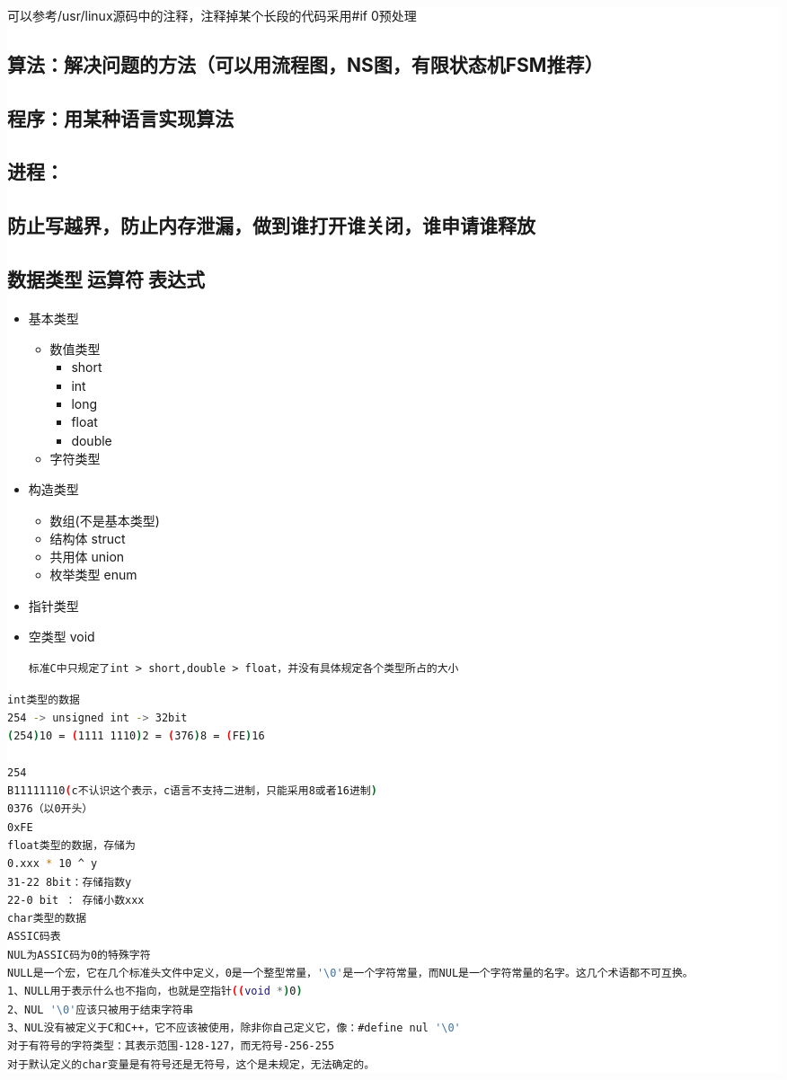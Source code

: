 可以参考/usr/linux源码中的注释，注释掉某个长段的代码采用#if 0预处理

## 算法：解决问题的方法（可以用流程图，NS图，有限状态机FSM推荐）

## 程序：用某种语言实现算法

## 进程：

## 防止写越界，防止内存泄漏，做到谁打开谁关闭，谁申请谁释放

## 数据类型 运算符 表达式

- 基本类型
  - 数值类型
    - short
    - int
    - long
    - float
    - double
  - 字符类型
  
- 构造类型
  - 数组(不是基本类型)
  - 结构体 struct
  - 共用体 union
  - 枚举类型 enum
  
- 指针类型

- 空类型 void

  `标准C中只规定了int > short,double > float，并没有具体规定各个类型所占的大小`

``` bash
int类型的数据
254 -> unsigned int -> 32bit
(254)10 = (1111 1110)2 = (376)8 = (FE)16

254
B11111110(c不认识这个表示，c语言不支持二进制，只能采用8或者16进制)
0376（以0开头）
0xFE
float类型的数据，存储为
0.xxx * 10 ^ y
31-22 8bit：存储指数y
22-0 bit ： 存储小数xxx
char类型的数据
ASSIC码表
NUL为ASSIC码为0的特殊字符
NULL是一个宏，它在几个标准头文件中定义，0是一个整型常量，'\0'是一个字符常量，而NUL是一个字符常量的名字。这几个术语都不可互换。
1、NULL用于表示什么也不指向，也就是空指针((void *)0)
2、NUL '\0'应该只被用于结束字符串
3、NUL没有被定义于C和C++，它不应该被使用，除非你自己定义它，像：#define nul '\0'
对于有符号的字符类型：其表示范围-128-127，而无符号-256-255
对于默认定义的char变量是有符号还是无符号，这个是未规定，无法确定的。
```

